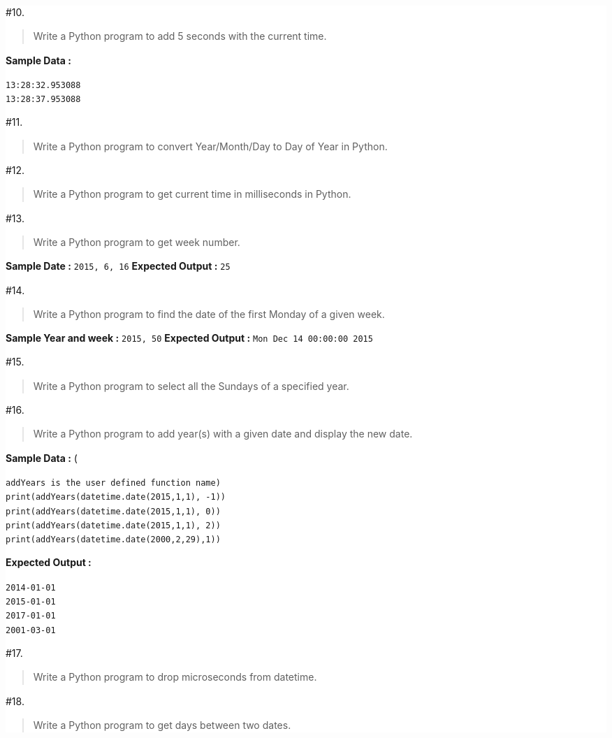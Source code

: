 
#10. 
>Write a Python program to add 5 seconds with the current time.

**Sample Data :**
```
13:28:32.953088 
13:28:37.953088
```

#11. 
>Write a Python program to convert Year/Month/Day to Day of Year in Python.


#12. 
>Write a Python program to get current time in milliseconds in Python.


#13. 
>Write a Python program to get week number.

**Sample Date :** ```2015, 6, 16```
**Expected Output :** ```25```


#14. 
>Write a Python program to find the date of the first Monday of a given week.

**Sample Year and week :** ```2015, 50```
**Expected Output :** ```Mon Dec 14 00:00:00 2015```

#15. 
>Write a Python program to select all the Sundays of a specified year.

#16. 
>Write a Python program to add year(s) with a given date and display the new date.

**Sample Data :** (
```
addYears is the user defined function name) 
print(addYears(datetime.date(2015,1,1), -1))
print(addYears(datetime.date(2015,1,1), 0))
print(addYears(datetime.date(2015,1,1), 2))
print(addYears(datetime.date(2000,2,29),1))
```

**Expected Output :**
```
2014-01-01
2015-01-01
2017-01-01
2001-03-01
```

#17. 
>Write a Python program to drop microseconds from datetime.


#18. 
>Write a Python program to get days between two dates.
